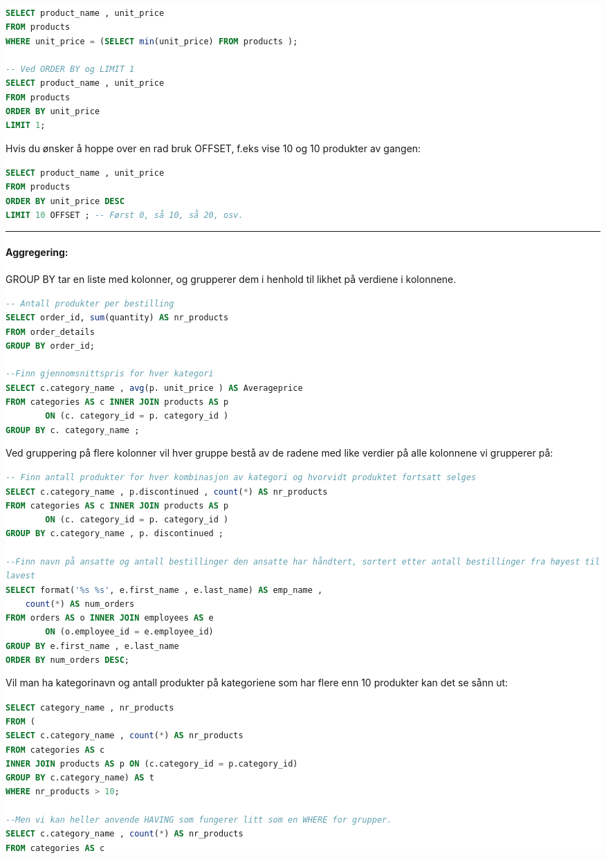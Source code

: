 ```sql
SELECT product_name , unit_price 
FROM products 
WHERE unit_price = (SELECT min(unit_price) FROM products );

-- Ved ORDER BY og LIMIT 1
SELECT product_name , unit_price 
FROM products 
ORDER BY unit_price 
LIMIT 1;
```
Hvis du ønsker å hoppe over en rad bruk OFFSET, f.eks vise 10 og 10 produkter av gangen:
```sql
SELECT product_name , unit_price 
FROM products 
ORDER BY unit_price DESC 
LIMIT 10 OFFSET ; -- Først 0, så 10, så 20, osv.
```
___
#### Aggregering:
GROUP BY tar en liste med kolonner, og grupperer dem i henhold til likhet på verdiene i kolonnene.
```SQL
-- Antall produkter per bestilling
SELECT order_id, sum(quantity) AS nr_products
FROM order_details
GROUP BY order_id;

--Finn gjennomsnittspris for hver kategori
SELECT c.category_name , avg(p. unit_price ) AS Averageprice 
FROM categories AS c INNER JOIN products AS p 
		ON (c. category_id = p. category_id ) 
GROUP BY c. category_name ;
```
Ved gruppering på flere kolonner vil hver gruppe bestå av de radene med like verdier på alle kolonnene vi grupperer på:
```sql
-- Finn antall produkter for hver kombinasjon av kategori og hvorvidt produktet fortsatt selges
SELECT c.category_name , p.discontinued , count(*) AS nr_products
FROM categories AS c INNER JOIN products AS p
		ON (c. category_id = p. category_id )
GROUP BY c.category_name , p. discontinued ;

--Finn navn på ansatte og antall bestillinger den ansatte har håndtert, sortert etter antall bestillinger fra høyest til lavest
SELECT format('%s %s', e.first_name , e.last_name) AS emp_name ,
	count(*) AS num_orders
FROM orders AS o INNER JOIN employees AS e
		ON (o.employee_id = e.employee_id)
GROUP BY e.first_name , e.last_name
ORDER BY num_orders DESC;
```
Vil man ha kategorinavn og antall produkter på kategoriene som har flere enn 10 produkter kan det se sånn ut:
```sql
SELECT category_name , nr_products
FROM (
SELECT c.category_name , count(*) AS nr_products
FROM categories AS c
INNER JOIN products AS p ON (c.category_id = p.category_id)
GROUP BY c.category_name) AS t
WHERE nr_products > 10;

--Men vi kan heller anvende HAVING som fungerer litt som en WHERE for grupper.
SELECT c.category_name , count(*) AS nr_products
FROM categories AS c
```